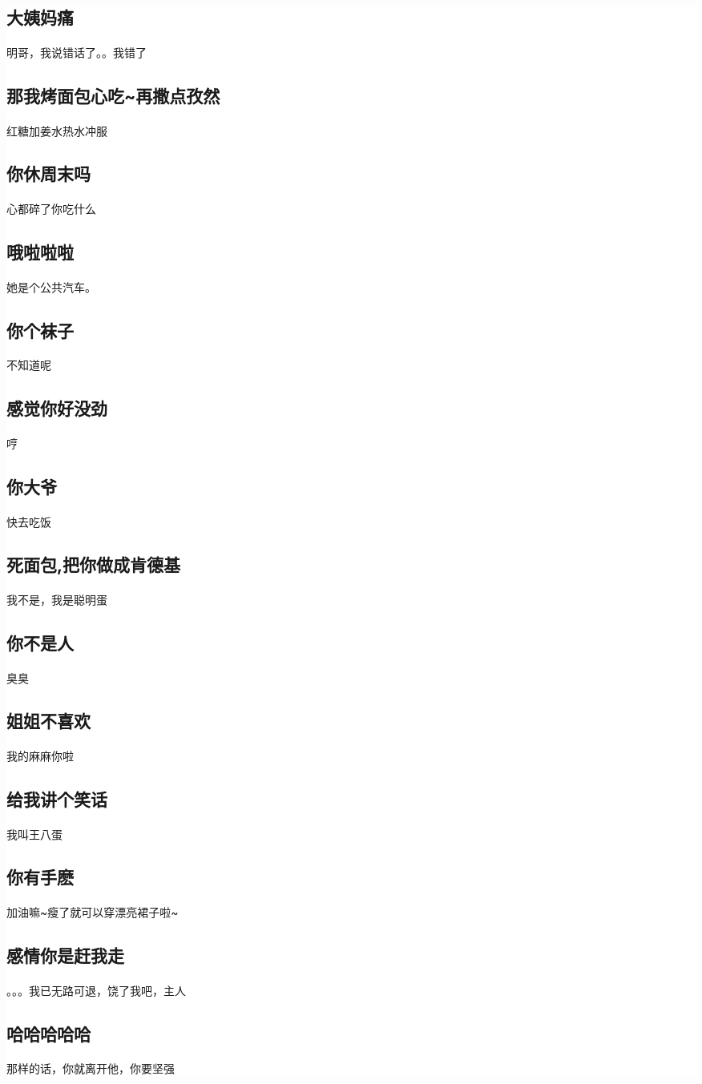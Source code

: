 ## 大姨妈痛
明哥，我说错话了。。我错了

## 那我烤面包心吃~再撒点孜然
红糖加姜水热水冲服

## 你休周末吗
心都碎了你吃什么

## 哦啦啦啦
她是个公共汽车。

## 你个袜子
不知道呢

## 感觉你好没劲
哼

## 你大爷
快去吃饭

## 死面包,把你做成肯德基
我不是，我是聪明蛋

## 你不是人
臭臭

## 姐姐不喜欢
我的麻麻你啦

## 给我讲个笑话
我叫王八蛋

## 你有手麽
加油嘛~瘦了就可以穿漂亮裙子啦~

## 感情你是赶我走
。。。我已无路可退，饶了我吧，主人

## 哈哈哈哈哈
那样的话，你就离开他，你要坚强
